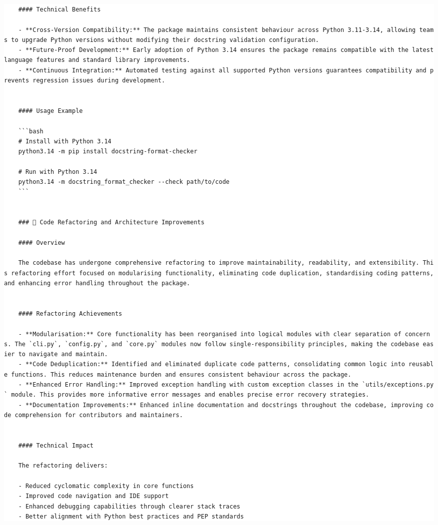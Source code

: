         #### Technical Benefits
        
        - **Cross-Version Compatibility:** The package maintains consistent behaviour across Python 3.11-3.14, allowing teams to upgrade Python versions without modifying their docstring validation configuration.
        - **Future-Proof Development:** Early adoption of Python 3.14 ensures the package remains compatible with the latest language features and standard library improvements.
        - **Continuous Integration:** Automated testing against all supported Python versions guarantees compatibility and prevents regression issues during development.
        
        
        #### Usage Example
        
        ```bash
        # Install with Python 3.14
        python3.14 -m pip install docstring-format-checker
        
        # Run with Python 3.14
        python3.14 -m docstring_format_checker --check path/to/code
        ```
        
        
        ### 🔧 Code Refactoring and Architecture Improvements
        
        #### Overview
        
        The codebase has undergone comprehensive refactoring to improve maintainability, readability, and extensibility. This refactoring effort focused on modularising functionality, eliminating code duplication, standardising coding patterns, and enhancing error handling throughout the package.
        
        
        #### Refactoring Achievements
        
        - **Modularisation:** Core functionality has been reorganised into logical modules with clear separation of concerns. The `cli.py`, `config.py`, and `core.py` modules now follow single-responsibility principles, making the codebase easier to navigate and maintain.
        - **Code Deduplication:** Identified and eliminated duplicate code patterns, consolidating common logic into reusable functions. This reduces maintenance burden and ensures consistent behaviour across the package.
        - **Enhanced Error Handling:** Improved exception handling with custom exception classes in the `utils/exceptions.py` module. This provides more informative error messages and enables precise error recovery strategies.
        - **Documentation Improvements:** Enhanced inline documentation and docstrings throughout the codebase, improving code comprehension for contributors and maintainers.
        
        
        #### Technical Impact
        
        The refactoring delivers:
        
        - Reduced cyclomatic complexity in core functions
        - Improved code navigation and IDE support
        - Enhanced debugging capabilities through clearer stack traces
        - Better alignment with Python best practices and PEP standards
        
